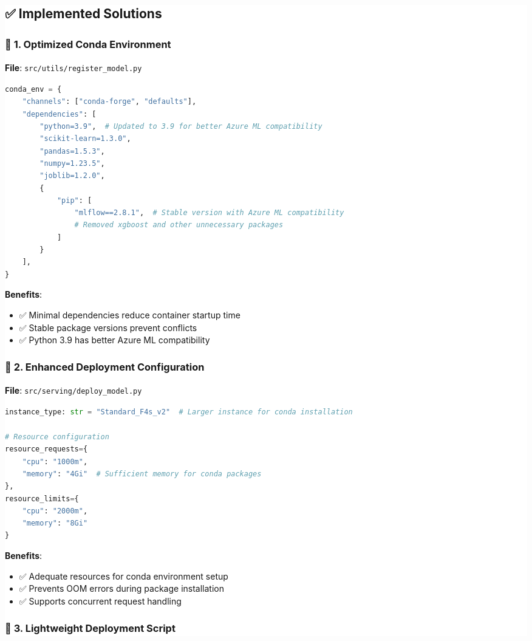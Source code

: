 ## ✅ **Implemented Solutions**

### 🔧 **1. Optimized Conda Environment**

**File**: `src/utils/register_model.py`
```python
conda_env = {
    "channels": ["conda-forge", "defaults"],
    "dependencies": [
        "python=3.9",  # Updated to 3.9 for better Azure ML compatibility
        "scikit-learn=1.3.0",
        "pandas=1.5.3", 
        "numpy=1.23.5",
        "joblib=1.2.0",
        {
            "pip": [
                "mlflow==2.8.1",  # Stable version with Azure ML compatibility
                # Removed xgboost and other unnecessary packages
            ]
        }
    ],
}
```

**Benefits**:
- ✅ Minimal dependencies reduce container startup time
- ✅ Stable package versions prevent conflicts
- ✅ Python 3.9 has better Azure ML compatibility

### 🔧 **2. Enhanced Deployment Configuration**

**File**: `src/serving/deploy_model.py`
```python
instance_type: str = "Standard_F4s_v2"  # Larger instance for conda installation

# Resource configuration
resource_requests={
    "cpu": "1000m",
    "memory": "4Gi"  # Sufficient memory for conda packages
},
resource_limits={
    "cpu": "2000m", 
    "memory": "8Gi"
}
```

**Benefits**:
- ✅ Adequate resources for conda environment setup
- ✅ Prevents OOM errors during package installation
- ✅ Supports concurrent request handling

### 🔧 **3. Lightweight Deployment Script**

